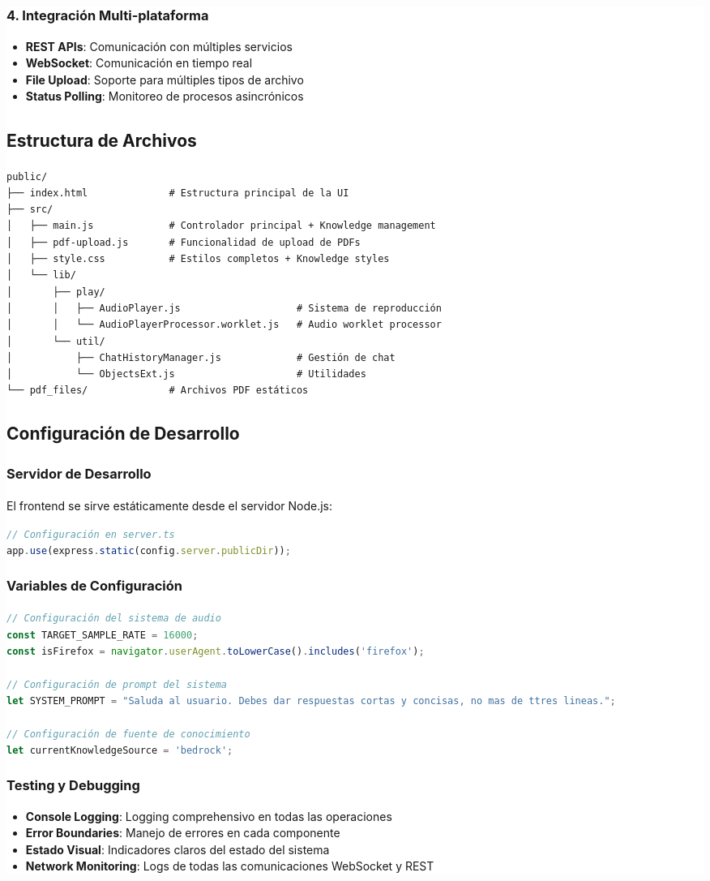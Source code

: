 ### 4. Integración Multi-plataforma
- **REST APIs**: Comunicación con múltiples servicios
- **WebSocket**: Comunicación en tiempo real
- **File Upload**: Soporte para múltiples tipos de archivo
- **Status Polling**: Monitoreo de procesos asincrónicos

## Estructura de Archivos

```
public/
├── index.html              # Estructura principal de la UI
├── src/
│   ├── main.js             # Controlador principal + Knowledge management
│   ├── pdf-upload.js       # Funcionalidad de upload de PDFs
│   ├── style.css           # Estilos completos + Knowledge styles
│   └── lib/
│       ├── play/
│       │   ├── AudioPlayer.js                    # Sistema de reproducción
│       │   └── AudioPlayerProcessor.worklet.js   # Audio worklet processor
│       └── util/
│           ├── ChatHistoryManager.js             # Gestión de chat
│           └── ObjectsExt.js                     # Utilidades
└── pdf_files/              # Archivos PDF estáticos
```

## Configuración de Desarrollo

### Servidor de Desarrollo
El frontend se sirve estáticamente desde el servidor Node.js:

```javascript
// Configuración en server.ts
app.use(express.static(config.server.publicDir));
```

### Variables de Configuración
```javascript
// Configuración del sistema de audio
const TARGET_SAMPLE_RATE = 16000;
const isFirefox = navigator.userAgent.toLowerCase().includes('firefox');

// Configuración de prompt del sistema
let SYSTEM_PROMPT = "Saluda al usuario. Debes dar respuestas cortas y concisas, no mas de ttres lineas.";

// Configuración de fuente de conocimiento
let currentKnowledgeSource = 'bedrock';
```

### Testing y Debugging
- **Console Logging**: Logging comprehensivo en todas las operaciones
- **Error Boundaries**: Manejo de errores en cada componente
- **Estado Visual**: Indicadores claros del estado del sistema
- **Network Monitoring**: Logs de todas las comunicaciones WebSocket y REST